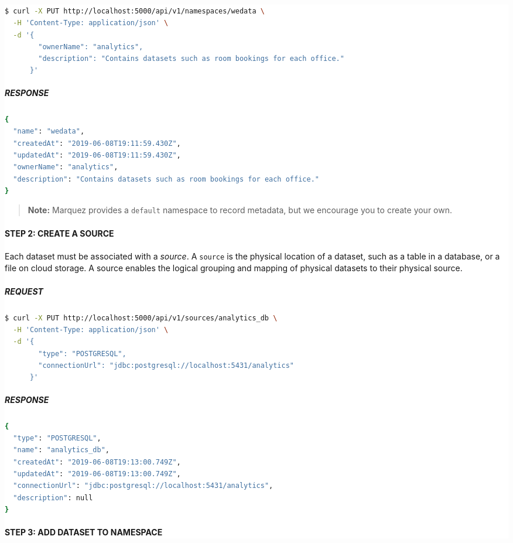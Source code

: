 ```bash
$ curl -X PUT http://localhost:5000/api/v1/namespaces/wedata \
  -H 'Content-Type: application/json' \
  -d '{
        "ownerName": "analytics",
        "description": "Contains datasets such as room bookings for each office."
      }'
```

##### RESPONSE

```bash
{
  "name": "wedata",
  "createdAt": "2019-06-08T19:11:59.430Z",
  "updatedAt": "2019-06-08T19:11:59.430Z",
  "ownerName": "analytics",
  "description": "Contains datasets such as room bookings for each office."
}
```

> **Note:** Marquez provides a `default` namespace to record metadata, but we encourage you to create your own.

#### STEP 2: CREATE A SOURCE

Each dataset must be associated with a _source_. A `source` is the physical location of a dataset, such as a table in a database, or a file on cloud storage. A source enables the logical grouping and mapping of physical datasets to their physical source.

##### REQUEST

```bash
$ curl -X PUT http://localhost:5000/api/v1/sources/analytics_db \
  -H 'Content-Type: application/json' \
  -d '{
        "type": "POSTGRESQL",
        "connectionUrl": "jdbc:postgresql://localhost:5431/analytics"
      }'  
```

##### RESPONSE

```bash
{
  "type": "POSTGRESQL",
  "name": "analytics_db",
  "createdAt": "2019-06-08T19:13:00.749Z",
  "updatedAt": "2019-06-08T19:13:00.749Z",
  "connectionUrl": "jdbc:postgresql://localhost:5431/analytics",
  "description": null
}
```

#### STEP 3: ADD DATASET TO NAMESPACE
